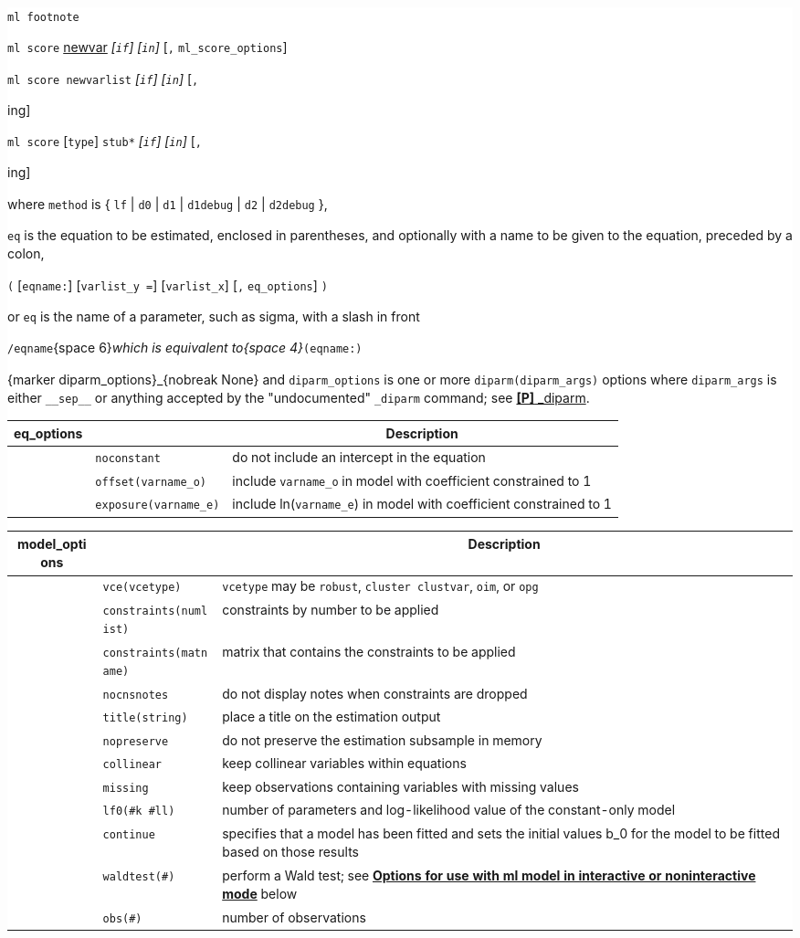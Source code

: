 `ml footnote`

`ml score`
[newvar](http://www.stata.com/help.cgi?newvar)
_\[`if`\] \[`in`\]_ \[`,`
`ml_score_options`\]

`ml score newvarlist` _\[`if`\] \[`in`\]_
\[`,`
**[](http://www.stata.com/help.cgi?ml_score)**

ing\]

`ml score` \[`type`\] `stub*` _\[`if`\]
\[`in`\]_ \[`,`
**[](http://www.stata.com/help.cgi?ml_score)**

ing\]

where `method` is { `lf` \| `d0` \| `d1`
\| `d1debug` \| `d2` \| `d2debug` },

`eq` is the equation to be estimated, enclosed in parentheses, and
optionally with a name to be given to the equation, preceded by a colon,

`(` \[`eqname:`\] \[`varlist_y =`\] \[`varlist_x`\] \[`,`
`eq_options`\] `)`

or `eq` is the name of a parameter, such as sigma, with a slash in front

`/eqname`<span options="6">{space 6}_which is equivalent to<span
options="4">{space 4}_`(eqname:)`

<span options="diparm_options">{marker diparm\_options}_{nobreak
None} and `diparm_options` is one or more `diparm(diparm_args)` options
where `diparm_args` is either `__sep__` or anything accepted by the
"undocumented" `_diparm` command; see
[<strong>[P]</strong> _diparm](http://www.stata.com/help.cgi?_diparm).

| eq\_options |                       | Description                                                        |
|-------------|-----------------------|--------------------------------------------------------------------|
|             | `noconstant`          | do not include an intercept in the equation                        |
|             | `offset(varname_o)`   | include `varname_o` in model with coefficient constrained to 1     |
|             | `exposure(varname_e)` | include ln(`varname_e`) in model with coefficient constrained to 1 |

| model\_options |                        | Description                                                                                                                                               |
|----------------|------------------------|-----------------------------------------------------------------------------------------------------------------------------------------------------------|
|                | `vce(vcetype)`         | `vcetype` may be `robust`, `cluster clustvar`, `oim`, or `opg`                                                                                          |
|                | `constraints(numlist)` | constraints by number to be applied                                                                                                                       |
|                | `constraints(matname)` | matrix that contains the constraints to be applied                                                                                                        |
|                | `nocnsnotes`           | do not display notes when constraints are dropped                                                                                                         |
|                | `title(string)`        | place a title on the estimation output                                                                                                                    |
|                | `nopreserve`           | do not preserve the estimation subsample in memory                                                                                                        |
|                | `collinear`            | keep collinear variables within equations                                                                                                                 |
|                | `missing`              | keep observations containing variables with missing values                                                                                                |
|                | `lf0(#k #ll)`          | number of parameters and log-likelihood value of the constant-only model                                                                                  |
|                | `continue`             | specifies that a model has been fitted and sets the initial values b\_0 for the model to be fitted based on those results                                 |
|                | `waldtest(#)`          | perform a Wald test; see [<strong>Options for use with ml model in interactive or noninteractive mode</strong>](#mlmode) below |
|                | `obs(#)`               | number of observations                                                                                                                                    |